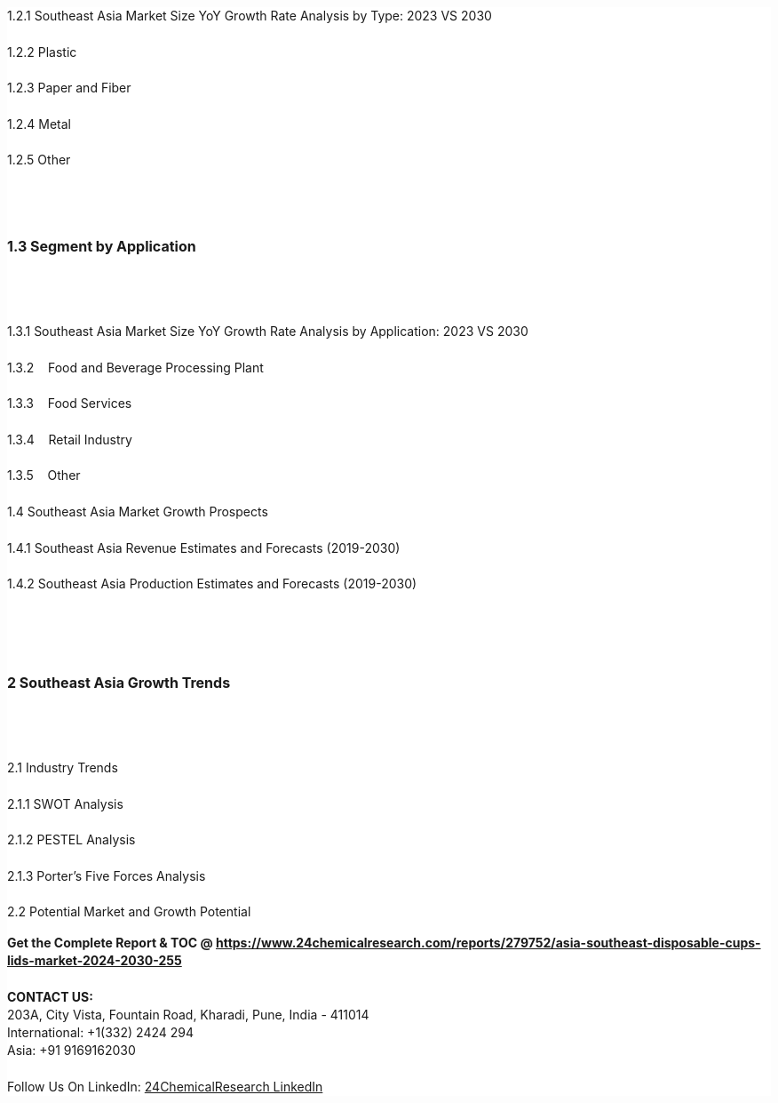 <p>1.2.1 Southeast Asia Market Size YoY Growth Rate Analysis by Type: 2023 VS 2030&nbsp;&nbsp; &nbsp;<br /><br />
1.2.2 Plastic&nbsp;&nbsp; &nbsp;<br /><br />
1.2.3 Paper and Fiber<br /><br />
1.2.4 Metal<br /><br />
1.2.5 Other<br /><br />
<br />
<h2><span style="font-size:16px"><strong>1.3 Segment by Application&nbsp;&nbsp;</strong></span></h2><br />
<br />
<p>1.3.1 Southeast Asia Market Size YoY Growth Rate Analysis by Application: 2023 VS 2030&nbsp;&nbsp; &nbsp;<br /><br />
1.3.2&nbsp;&nbsp; &nbsp;Food and Beverage Processing Plant<br /><br />
1.3.3&nbsp;&nbsp; &nbsp;Food Services<br /><br />
1.3.4&nbsp;&nbsp; &nbsp;Retail Industry<br /><br />
1.3.5&nbsp;&nbsp; &nbsp;Other<br /><br />
1.4 Southeast Asia Market Growth Prospects&nbsp;&nbsp; &nbsp;<br /><br />
1.4.1 Southeast Asia Revenue Estimates and Forecasts (2019-2030)&nbsp;&nbsp; &nbsp;<br /><br />
1.4.2 Southeast Asia Production Estimates and Forecasts (2019-2030)&nbsp;&nbsp;</p><br />
<br />
<h2><span style="font-size:16px"><strong>2 Southeast Asia Growth Trends&nbsp;&nbsp; &nbsp;</strong></span></h2><br />
<br />
<p>2.1 Industry Trends&nbsp;&nbsp; &nbsp;<br /><br />
2.1.1 SWOT Analysis&nbsp;&nbsp; &nbsp;<br /><br />
2.1.2 PESTEL Analysis&nbsp;&nbsp; &nbsp;<br /><br />
2.1.3 Porter&rsquo;s Five Forces Analysis&nbsp;&nbsp; &nbsp;<br /><br />
2.2 Potential Market and Growth Potential </p><div><b>Get the Complete Report & TOC @ 
            <a href="https://www.24chemicalresearch.com/reports/279752/asia-southeast-disposable-cups-lids-market-2024-2030-255">
            https://www.24chemicalresearch.com/reports/279752/asia-southeast-disposable-cups-lids-market-2024-2030-255</a></b></div><br><b>CONTACT US:</b><br>
            203A, City Vista, Fountain Road, Kharadi, Pune, India - 411014<br>
            International: +1(332) 2424 294<br>
            Asia: +91 9169162030 <br><br>
            Follow Us On LinkedIn: <a href="https://www.linkedin.com/company/24chemicalresearch/">24ChemicalResearch LinkedIn</a>